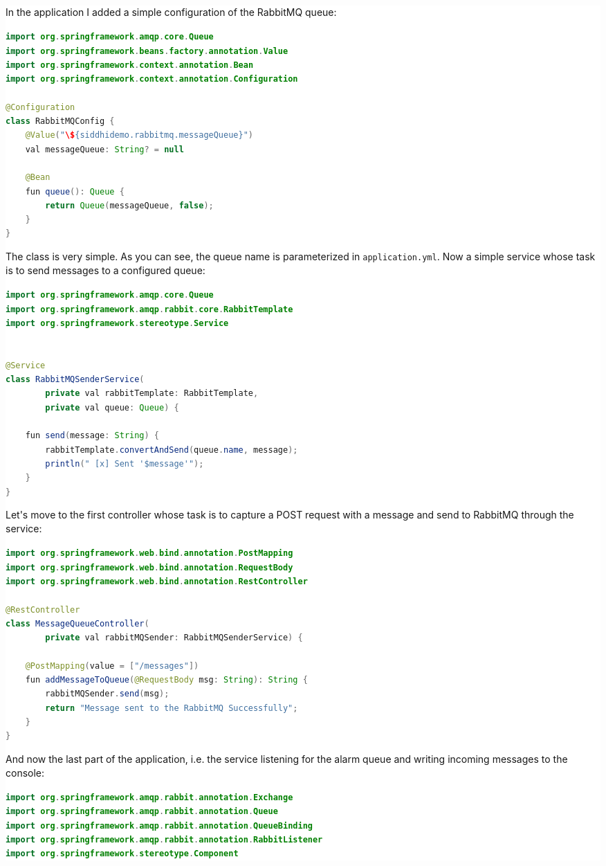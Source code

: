 In the application I added a simple configuration of the RabbitMQ queue:

~~~java
import org.springframework.amqp.core.Queue
import org.springframework.beans.factory.annotation.Value
import org.springframework.context.annotation.Bean
import org.springframework.context.annotation.Configuration

@Configuration
class RabbitMQConfig {
    @Value("\${siddhidemo.rabbitmq.messageQueue}")
    val messageQueue: String? = null

    @Bean
    fun queue(): Queue {
        return Queue(messageQueue, false);
    }
}
~~~
The class is very simple. As you can see, the queue name is parameterized in `application.yml`.
Now a simple service whose task is to send messages to a configured queue:
~~~java
import org.springframework.amqp.core.Queue
import org.springframework.amqp.rabbit.core.RabbitTemplate
import org.springframework.stereotype.Service


@Service
class RabbitMQSenderService(
        private val rabbitTemplate: RabbitTemplate,
        private val queue: Queue) {

    fun send(message: String) {
        rabbitTemplate.convertAndSend(queue.name, message);
        println(" [x] Sent '$message'");
    }
}
~~~
Let's move to the first controller whose task is to capture a POST request with a message and send to RabbitMQ through the service:
~~~java
import org.springframework.web.bind.annotation.PostMapping
import org.springframework.web.bind.annotation.RequestBody
import org.springframework.web.bind.annotation.RestController

@RestController
class MessageQueueController(
        private val rabbitMQSender: RabbitMQSenderService) {

    @PostMapping(value = ["/messages"])
    fun addMessageToQueue(@RequestBody msg: String): String {
        rabbitMQSender.send(msg);
        return "Message sent to the RabbitMQ Successfully";
    }
}
~~~
And now the last part of the application, i.e. the service listening for the alarm queue and writing incoming messages to the console:
~~~java
import org.springframework.amqp.rabbit.annotation.Exchange
import org.springframework.amqp.rabbit.annotation.Queue
import org.springframework.amqp.rabbit.annotation.QueueBinding
import org.springframework.amqp.rabbit.annotation.RabbitListener
import org.springframework.stereotype.Component

~~~